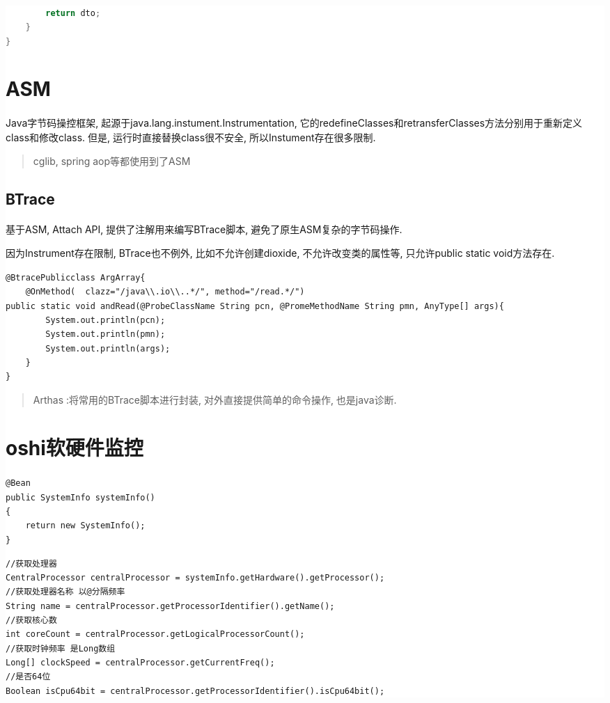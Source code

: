 ```java
        return dto;     
    } 
}
```



# ASM

Java字节码操控框架, 起源于java.lang.instument.Instrumentation, 它的redefineClasses和retransferClasses方法分别用于重新定义class和修改class. 但是, 运行时直接替换class很不安全, 所以Instument存在很多限制.

> cglib, spring aop等都使用到了ASM

## BTrace

基于ASM, Attach API, 提供了注解用来编写BTrace脚本, 避免了原生ASM复杂的字节码操作. 

因为Instrument存在限制, BTrace也不例外, 比如不允许创建dioxide, 不允许改变类的属性等, 只允许public static void方法存在.

```
@BtracePublicclass ArgArray{
	@OnMethod(	clazz="/java\\.io\\..*/", method="/read.*/")
public static void andRead(@ProbeClassName String pcn, @PromeMethodName String pmn, AnyType[] args){
		System.out.println(pcn);
		System.out.println(pmn);
		System.out.println(args);
	}
}
```

>  Arthas :将常用的BTrace脚本进行封装, 对外直接提供简单的命令操作, 也是java诊断.

# oshi软硬件监控

```
@Bean
public SystemInfo systemInfo()
{
    return new SystemInfo();
}
```

```
//获取处理器
CentralProcessor centralProcessor = systemInfo.getHardware().getProcessor();
//获取处理器名称 以@分隔频率
String name = centralProcessor.getProcessorIdentifier().getName();
//获取核心数
int coreCount = centralProcessor.getLogicalProcessorCount();
//获取时钟频率 是Long数组   
Long[] clockSpeed = centralProcessor.getCurrentFreq();
//是否64位
Boolean isCpu64bit = centralProcessor.getProcessorIdentifier().isCpu64bit();
```
